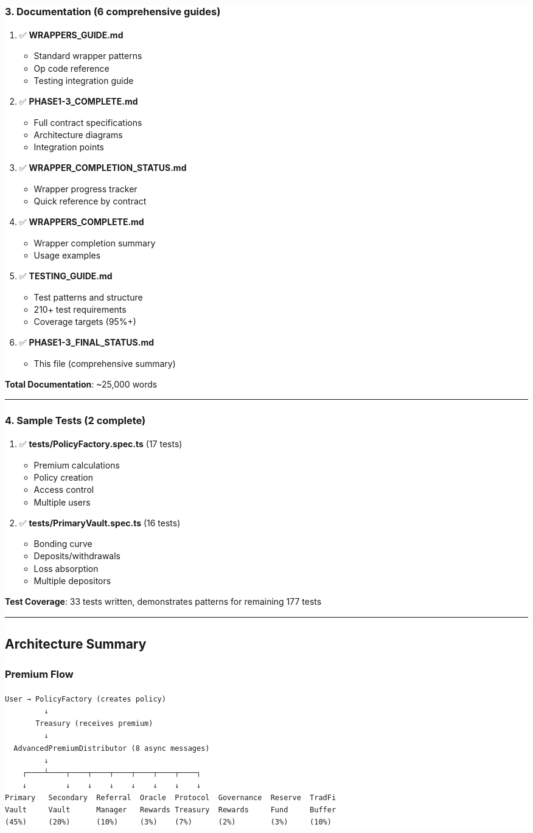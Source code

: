 
### 3. Documentation (6 comprehensive guides)

1. ✅ **WRAPPERS_GUIDE.md**
   - Standard wrapper patterns
   - Op code reference
   - Testing integration guide

2. ✅ **PHASE1-3_COMPLETE.md**
   - Full contract specifications
   - Architecture diagrams
   - Integration points

3. ✅ **WRAPPER_COMPLETION_STATUS.md**
   - Wrapper progress tracker
   - Quick reference by contract

4. ✅ **WRAPPERS_COMPLETE.md**
   - Wrapper completion summary
   - Usage examples

5. ✅ **TESTING_GUIDE.md**
   - Test patterns and structure
   - 210+ test requirements
   - Coverage targets (95%+)

6. ✅ **PHASE1-3_FINAL_STATUS.md**
   - This file (comprehensive summary)

**Total Documentation**: ~25,000 words

---

### 4. Sample Tests (2 complete)

1. ✅ **tests/PolicyFactory.spec.ts** (17 tests)
   - Premium calculations
   - Policy creation
   - Access control
   - Multiple users

2. ✅ **tests/PrimaryVault.spec.ts** (16 tests)
   - Bonding curve
   - Deposits/withdrawals
   - Loss absorption
   - Multiple depositors

**Test Coverage**: 33 tests written, demonstrates patterns for remaining 177 tests

---

## Architecture Summary

### Premium Flow
```
User → PolicyFactory (creates policy)
         ↓
       Treasury (receives premium)
         ↓
  AdvancedPremiumDistributor (8 async messages)
         ↓
    ┌────┴────┬────┬────┬────┬────┬────┬────┐
    ↓         ↓    ↓    ↓    ↓    ↓    ↓    ↓
Primary   Secondary  Referral  Oracle  Protocol  Governance  Reserve  TradFi
Vault     Vault      Manager   Rewards Treasury  Rewards     Fund     Buffer
(45%)     (20%)      (10%)     (3%)    (7%)      (2%)        (3%)     (10%)
```
